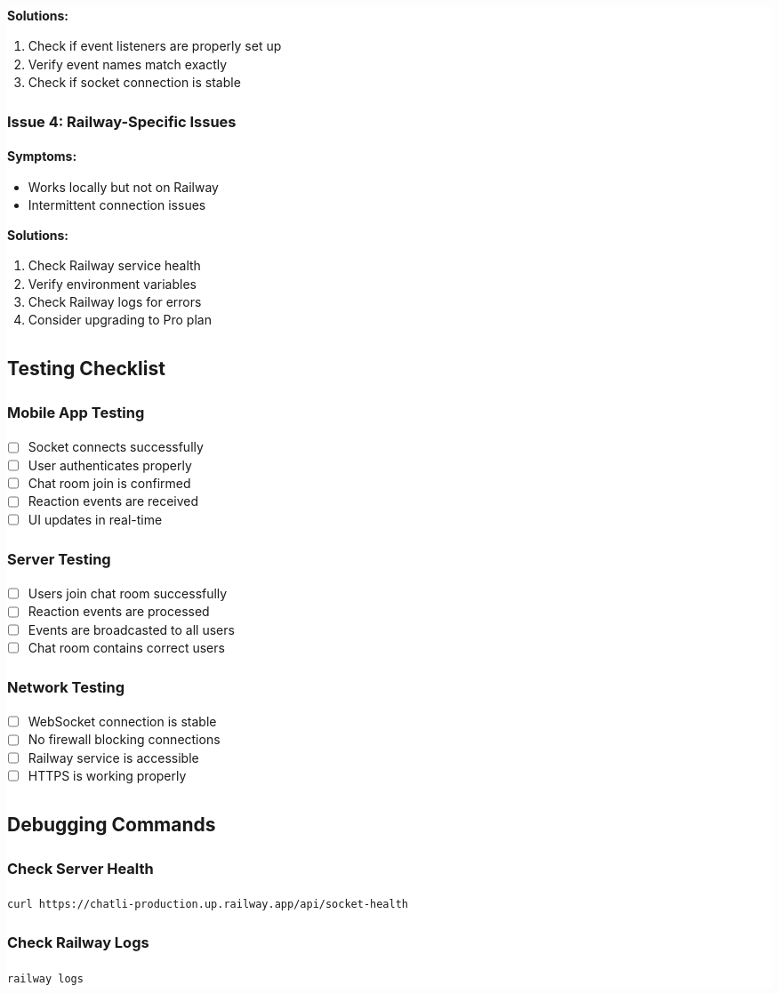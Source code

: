 **Solutions:**
1. Check if event listeners are properly set up
2. Verify event names match exactly
3. Check if socket connection is stable

### Issue 4: Railway-Specific Issues

**Symptoms:**
- Works locally but not on Railway
- Intermittent connection issues

**Solutions:**
1. Check Railway service health
2. Verify environment variables
3. Check Railway logs for errors
4. Consider upgrading to Pro plan

## Testing Checklist

### Mobile App Testing
- [ ] Socket connects successfully
- [ ] User authenticates properly
- [ ] Chat room join is confirmed
- [ ] Reaction events are received
- [ ] UI updates in real-time

### Server Testing
- [ ] Users join chat room successfully
- [ ] Reaction events are processed
- [ ] Events are broadcasted to all users
- [ ] Chat room contains correct users

### Network Testing
- [ ] WebSocket connection is stable
- [ ] No firewall blocking connections
- [ ] Railway service is accessible
- [ ] HTTPS is working properly

## Debugging Commands

### Check Server Health
```bash
curl https://chatli-production.up.railway.app/api/socket-health
```

### Check Railway Logs
```bash
railway logs
```

